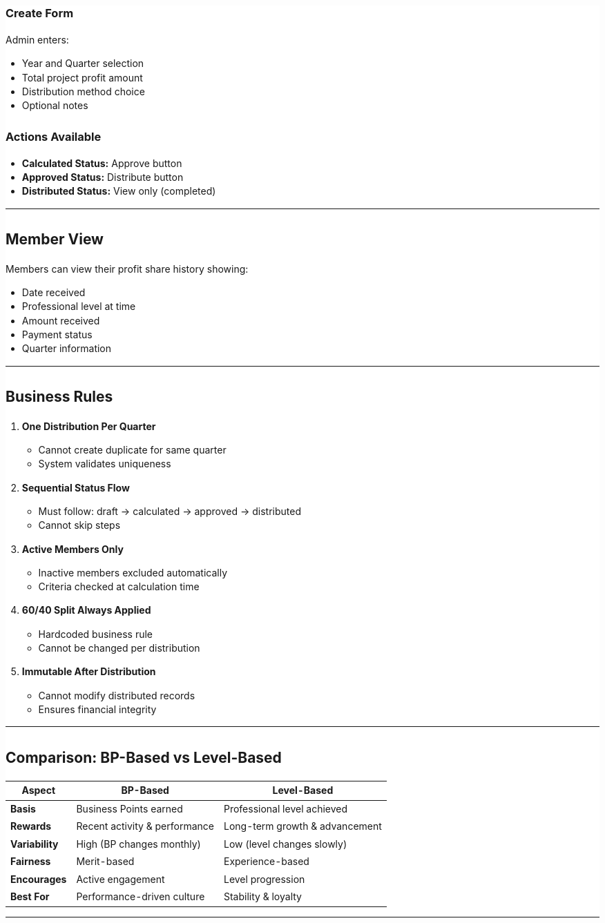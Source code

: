 ### Create Form
Admin enters:
- Year and Quarter selection
- Total project profit amount
- Distribution method choice
- Optional notes

### Actions Available
- **Calculated Status:** Approve button
- **Approved Status:** Distribute button
- **Distributed Status:** View only (completed)

---

## Member View

Members can view their profit share history showing:
- Date received
- Professional level at time
- Amount received
- Payment status
- Quarter information

---

## Business Rules

1. **One Distribution Per Quarter**
   - Cannot create duplicate for same quarter
   - System validates uniqueness

2. **Sequential Status Flow**
   - Must follow: draft → calculated → approved → distributed
   - Cannot skip steps

3. **Active Members Only**
   - Inactive members excluded automatically
   - Criteria checked at calculation time

4. **60/40 Split Always Applied**
   - Hardcoded business rule
   - Cannot be changed per distribution

5. **Immutable After Distribution**
   - Cannot modify distributed records
   - Ensures financial integrity

---

## Comparison: BP-Based vs Level-Based

| Aspect | BP-Based | Level-Based |
|--------|----------|-------------|
| **Basis** | Business Points earned | Professional level achieved |
| **Rewards** | Recent activity & performance | Long-term growth & advancement |
| **Variability** | High (BP changes monthly) | Low (level changes slowly) |
| **Fairness** | Merit-based | Experience-based |
| **Encourages** | Active engagement | Level progression |
| **Best For** | Performance-driven culture | Stability & loyalty |

---